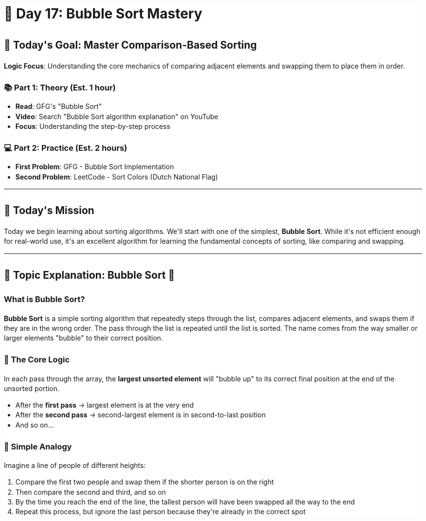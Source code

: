  # 🫧 Day 17: Bubble Sort Mastery

## 🎯 Today's Goal: Master Comparison-Based Sorting

**Logic Focus**: Understanding the core mechanics of comparing adjacent elements and swapping them to place them in order.

### 📚 Part 1: Theory (Est. 1 hour)
- **Read**: GFG's "Bubble Sort"
- **Video**: Search "Bubble Sort algorithm explanation" on YouTube
- **Focus**: Understanding the step-by-step process

### 💻 Part 2: Practice (Est. 2 hours)
- **First Problem**: GFG - Bubble Sort Implementation
- **Second Problem**: LeetCode - Sort Colors (Dutch National Flag)

---

## 🎯 Today's Mission

Today we begin learning about sorting algorithms. We'll start with one of the simplest, **Bubble Sort**. While it's not efficient enough for real-world use, it's an excellent algorithm for learning the fundamental concepts of sorting, like comparing and swapping.

---

## 📖 Topic Explanation: Bubble Sort 🫧

### What is Bubble Sort?

**Bubble Sort** is a simple sorting algorithm that repeatedly steps through the list, compares adjacent elements, and swaps them if they are in the wrong order. The pass through the list is repeated until the list is sorted. The name comes from the way smaller or larger elements "bubble" to their correct position.

### 🔑 The Core Logic

In each pass through the array, the **largest unsorted element** will "bubble up" to its correct final position at the end of the unsorted portion. 

- After the **first pass** → largest element is at the very end
- After the **second pass** → second-largest element is in second-to-last position  
- And so on...

### 🧠 Simple Analogy

Imagine a line of people of different heights:
1. Compare the first two people and swap them if the shorter person is on the right
2. Then compare the second and third, and so on
3. By the time you reach the end of the line, the tallest person will have been swapped all the way to the end
4. Repeat this process, but ignore the last person because they're already in the correct spot
